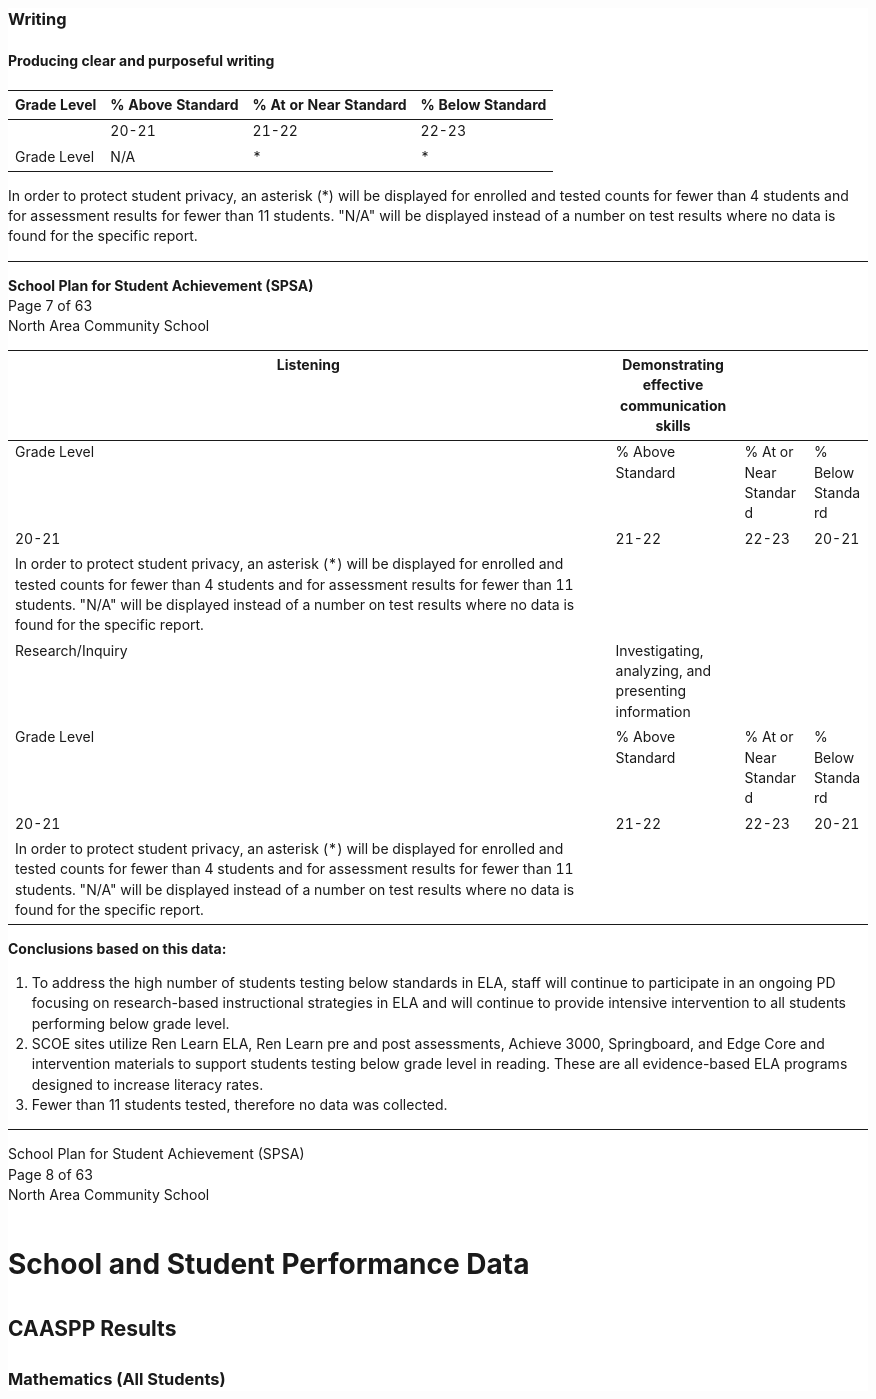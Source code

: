 ### Writing
#### Producing clear and purposeful writing

| Grade Level | % Above Standard | % At or Near Standard | % Below Standard |
|-------------|------------------|-----------------------|-------------------|
|             | 20-21 | 21-22 | 22-23 | 20-21 | 21-22 | 22-23 | 20-21 | 21-22 | 22-23 |
| Grade Level | N/A   | *     | *     | *     | *     | *     | *     | *     | *     |

In order to protect student privacy, an asterisk (*) will be displayed for enrolled and tested counts for fewer than 4 students and for assessment results for fewer than 11 students. "N/A" will be displayed instead of a number on test results where no data is found for the specific report.

---

**School Plan for Student Achievement (SPSA)**  
Page 7 of 63  
North Area Community School

| Listening                                                                 | Demonstrating effective communication skills |                                                                 |                                                                 |
|---------------------------------------------------------------------------|---------------------------------------------|-----------------------------------------------------------------|-----------------------------------------------------------------|
| Grade Level                                                               | % Above Standard                            | % At or Near Standard                                        | % Below Standard                                                |
| 20-21                                                                     | 21-22                                      | 22-23                                                       | 20-21                                                         | 21-22                                                         | 22-23                                                         |
| In order to protect student privacy, an asterisk (*) will be displayed for enrolled and tested counts for fewer than 4 students and for assessment results for fewer than 11 students. "N/A" will be displayed instead of a number on test results where no data is found for the specific report. |                                                                 |                                                                 |                                                                 |
| Research/Inquiry                                                          | Investigating, analyzing, and presenting information |                                                                 |                                                                 |
| Grade Level                                                               | % Above Standard                            | % At or Near Standard                                        | % Below Standard                                                |
| 20-21                                                                     | 21-22                                      | 22-23                                                       | 20-21                                                         | 21-22                                                         | 22-23                                                         |
| In order to protect student privacy, an asterisk (*) will be displayed for enrolled and tested counts for fewer than 4 students and for assessment results for fewer than 11 students. "N/A" will be displayed instead of a number on test results where no data is found for the specific report. |                                                                 |                                                                 |                                                                 |

**Conclusions based on this data:**
1. To address the high number of students testing below standards in ELA, staff will continue to participate in an ongoing PD focusing on research-based instructional strategies in ELA and will continue to provide intensive intervention to all students performing below grade level.
2. SCOE sites utilize Ren Learn ELA, Ren Learn pre and post assessments, Achieve 3000, Springboard, and Edge Core and intervention materials to support students testing below grade level in reading. These are all evidence-based ELA programs designed to increase literacy rates.
3. Fewer than 11 students tested, therefore no data was collected.

---

School Plan for Student Achievement (SPSA)  
Page 8 of 63  
North Area Community School

# School and Student Performance Data
## CAASPP Results
### Mathematics (All Students)
